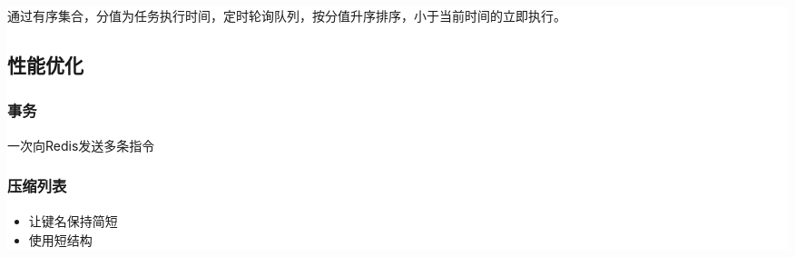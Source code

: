 通过有序集合，分值为任务执行时间，定时轮询队列，按分值升序排序，小于当前时间的立即执行。

## 性能优化

### 事务

一次向Redis发送多条指令

### 压缩列表

- 让键名保持简短
- 使用短结构











